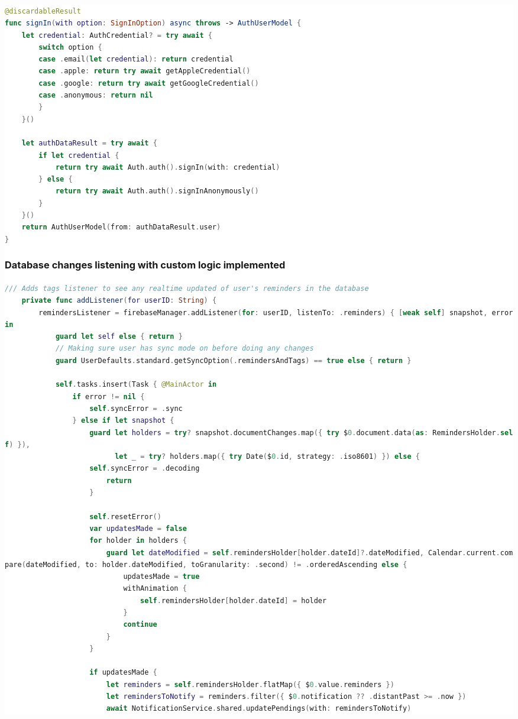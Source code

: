 ```swift
@discardableResult
func signIn(with option: SignInOption) async throws -> AuthUserModel {
    let credential: AuthCredential? = try await {
        switch option {
        case .email(let credential): return credential
        case .apple: return try await getAppleCredential()
        case .google: return try await getGoogleCredential()
        case .anonymous: return nil
        }
    }()
    
    let authDataResult = try await {
        if let credential {
            return try await Auth.auth().signIn(with: credential)
        } else {
            return try await Auth.auth().signInAnonymously()
        }
    }()
    return AuthUserModel(from: authDataResult.user)
}
```
### Database changes listening with custom logic implemented

```swift
/// Adds tags listener to see any realtime updated of user's reminders in the database
    private func addListener(for userID: String) {
        remindersListener = firebaseManager.addListener(for: userID, listenTo: .reminders) { [weak self] snapshot, error in
            guard let self else { return }
            // Making sure user has sync mode on before doing any changes
            guard UserDefaults.standard.getSyncOption(.remindersAndTags) == true else { return }

            self.tasks.insert(Task { @MainActor in
                if error != nil {
                    self.syncError = .sync
                } else if let snapshot {
                    guard let holders = try? snapshot.documentChanges.map({ try $0.document.data(as: RemindersHolder.self) }),
                          let _ = try? holders.map({ try Date($0.id, strategy: .iso8601) }) else {
                    self.syncError = .decoding
                        return
                    }
                    
                    self.resetError()
                    var updatesMade = false
                    for holder in holders {
                        guard let dateModified = self.remindersHolder[holder.dateId]?.dateModified, Calendar.current.compare(dateModified, to: holder.dateModified, toGranularity: .second) != .orderedAscending else {
                            updatesMade = true
                            withAnimation {
                                self.remindersHolder[holder.dateId] = holder
                            }
                            continue
                        }
                    }
                    
                    if updatesMade {
                        let reminders = self.remindersHolder.flatMap({ $0.value.reminders })
                        let remindersToNotify = reminders.filter({ $0.notification ?? .distantPast >= .now })
                        await NotificationService.shared.updatePendings(with: remindersToNotify)
```